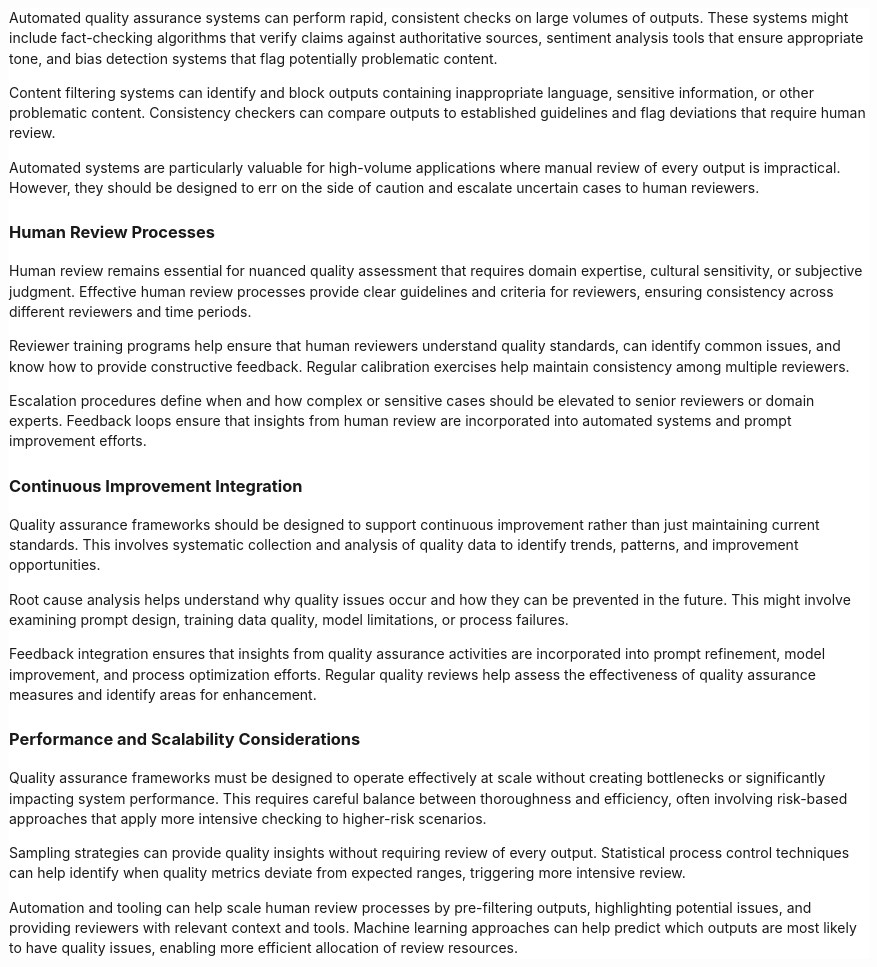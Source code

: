 Automated quality assurance systems can perform rapid, consistent checks on large volumes of outputs. These systems might include fact-checking algorithms that verify claims against authoritative sources, sentiment analysis tools that ensure appropriate tone, and bias detection systems that flag potentially problematic content.

Content filtering systems can identify and block outputs containing inappropriate language, sensitive information, or other problematic content. Consistency checkers can compare outputs to established guidelines and flag deviations that require human review.

Automated systems are particularly valuable for high-volume applications where manual review of every output is impractical. However, they should be designed to err on the side of caution and escalate uncertain cases to human reviewers.

### Human Review Processes

Human review remains essential for nuanced quality assessment that requires domain expertise, cultural sensitivity, or subjective judgment. Effective human review processes provide clear guidelines and criteria for reviewers, ensuring consistency across different reviewers and time periods.

Reviewer training programs help ensure that human reviewers understand quality standards, can identify common issues, and know how to provide constructive feedback. Regular calibration exercises help maintain consistency among multiple reviewers.

Escalation procedures define when and how complex or sensitive cases should be elevated to senior reviewers or domain experts. Feedback loops ensure that insights from human review are incorporated into automated systems and prompt improvement efforts.

### Continuous Improvement Integration

Quality assurance frameworks should be designed to support continuous improvement rather than just maintaining current standards. This involves systematic collection and analysis of quality data to identify trends, patterns, and improvement opportunities.

Root cause analysis helps understand why quality issues occur and how they can be prevented in the future. This might involve examining prompt design, training data quality, model limitations, or process failures.

Feedback integration ensures that insights from quality assurance activities are incorporated into prompt refinement, model improvement, and process optimization efforts. Regular quality reviews help assess the effectiveness of quality assurance measures and identify areas for enhancement.

### Performance and Scalability Considerations

Quality assurance frameworks must be designed to operate effectively at scale without creating bottlenecks or significantly impacting system performance. This requires careful balance between thoroughness and efficiency, often involving risk-based approaches that apply more intensive checking to higher-risk scenarios.

Sampling strategies can provide quality insights without requiring review of every output. Statistical process control techniques can help identify when quality metrics deviate from expected ranges, triggering more intensive review.

Automation and tooling can help scale human review processes by pre-filtering outputs, highlighting potential issues, and providing reviewers with relevant context and tools. Machine learning approaches can help predict which outputs are most likely to have quality issues, enabling more efficient allocation of review resources.
